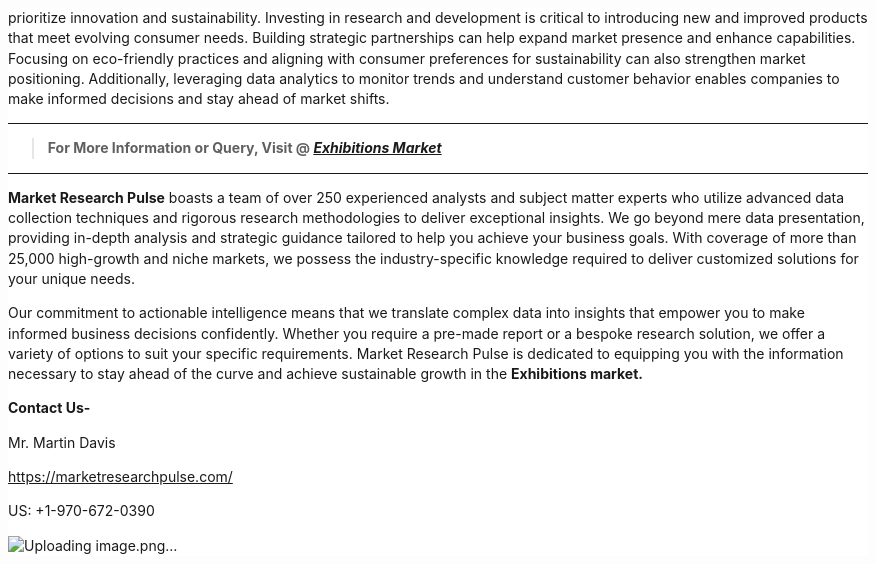 prioritize innovation and sustainability. Investing in research and development is critical to introducing new and improved products that meet evolving consumer needs. Building strategic partnerships can help expand market presence and enhance capabilities. Focusing on eco-friendly practices and aligning with consumer preferences for sustainability can also strengthen market positioning. Additionally, leveraging data analytics to monitor trends and understand customer behavior enables companies to make informed decisions and stay ahead of market shifts.</p><hr /><blockquote><p><strong>For More Information or Query, Visit @&nbsp;<em><a href="https://marketresearchpulse.com/report/88589/exhibitions-market?utm_source=Linkedin&utm_medium=0116">Exhibitions Market</a></em></strong></p></blockquote><hr /><p><strong>Market Research Pulse</strong> boasts a team of over 250 experienced analysts and subject matter experts who utilize advanced data collection techniques and rigorous research methodologies to deliver exceptional insights. We go beyond mere data presentation, providing in-depth analysis and strategic guidance tailored to help you achieve your business goals. With coverage of more than 25,000 high-growth and niche markets, we possess the industry-specific knowledge required to deliver customized solutions for your unique needs.</p><p>Our commitment to actionable intelligence means that we translate complex data into insights that empower you to make informed business decisions confidently. Whether you require a pre-made report or a bespoke research solution, we offer a variety of options to suit your specific requirements. Market Research Pulse is dedicated to equipping you with the information necessary to stay ahead of the curve and achieve sustainable growth in the <strong>Exhibitions market.</strong></p><p><strong>Contact Us-</strong></p><p>Mr. Martin Davis</p><p>https://marketresearchpulse.com/</p><p>US: +1-970-672-0390</p>
![Uploading image.png…]()
